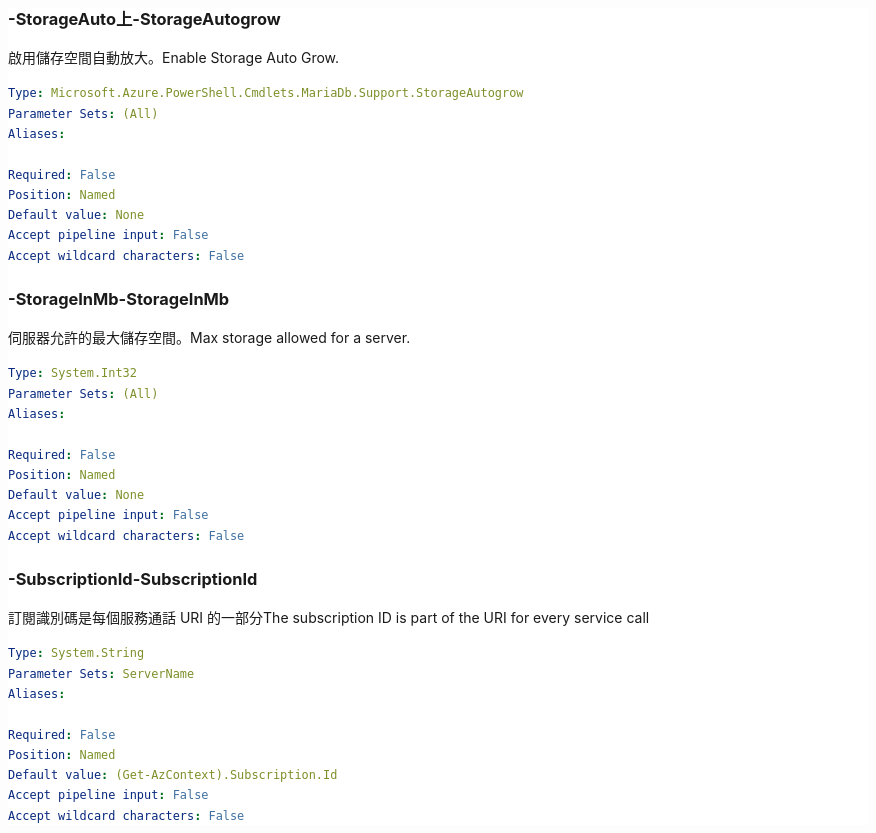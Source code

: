 ### <span data-ttu-id="8dacb-143">-StorageAuto上</span><span class="sxs-lookup"><span data-stu-id="8dacb-143">-StorageAutogrow</span></span>
<span data-ttu-id="8dacb-144">啟用儲存空間自動放大。</span><span class="sxs-lookup"><span data-stu-id="8dacb-144">Enable Storage Auto Grow.</span></span>

```yaml
Type: Microsoft.Azure.PowerShell.Cmdlets.MariaDb.Support.StorageAutogrow
Parameter Sets: (All)
Aliases:

Required: False
Position: Named
Default value: None
Accept pipeline input: False
Accept wildcard characters: False
```

### <span data-ttu-id="8dacb-145">-StorageInMb</span><span class="sxs-lookup"><span data-stu-id="8dacb-145">-StorageInMb</span></span>
<span data-ttu-id="8dacb-146">伺服器允許的最大儲存空間。</span><span class="sxs-lookup"><span data-stu-id="8dacb-146">Max storage allowed for a server.</span></span>

```yaml
Type: System.Int32
Parameter Sets: (All)
Aliases:

Required: False
Position: Named
Default value: None
Accept pipeline input: False
Accept wildcard characters: False
```

### <span data-ttu-id="8dacb-147">-SubscriptionId</span><span class="sxs-lookup"><span data-stu-id="8dacb-147">-SubscriptionId</span></span>
<span data-ttu-id="8dacb-148">訂閱識別碼是每個服務通話 URI 的一部分</span><span class="sxs-lookup"><span data-stu-id="8dacb-148">The subscription ID is part of the URI for every service call</span></span>

```yaml
Type: System.String
Parameter Sets: ServerName
Aliases:

Required: False
Position: Named
Default value: (Get-AzContext).Subscription.Id
Accept pipeline input: False
Accept wildcard characters: False
```
